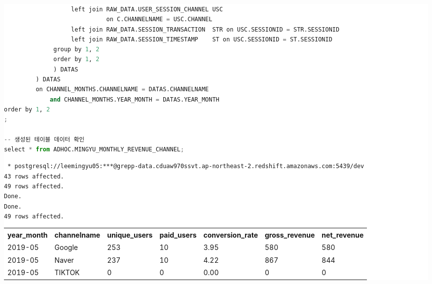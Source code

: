 ```python
                   left join RAW_DATA.USER_SESSION_CHANNEL USC
                             on C.CHANNELNAME = USC.CHANNEL
                   left join RAW_DATA.SESSION_TRANSACTION  STR on USC.SESSIONID = STR.SESSIONID
                   left join RAW_DATA.SESSION_TIMESTAMP    ST on USC.SESSIONID = ST.SESSIONID
              group by 1, 2
              order by 1, 2
              ) DATAS
         ) DATAS
         on CHANNEL_MONTHS.CHANNELNAME = DATAS.CHANNELNAME
             and CHANNEL_MONTHS.YEAR_MONTH = DATAS.YEAR_MONTH
order by 1, 2
;

-- 생성된 테이블 데이터 확인
select * from ADHOC.MINGYU_MONTHLY_REVENUE_CHANNEL;
```

     * postgresql://leemingyu05:***@grepp-data.cduaw970ssvt.ap-northeast-2.redshift.amazonaws.com:5439/dev
    43 rows affected.
    49 rows affected.
    Done.
    Done.
    49 rows affected.





<table>
    <tr>
        <th>year_month</th>
        <th>channelname</th>
        <th>unique_users</th>
        <th>paid_users</th>
        <th>conversion_rate</th>
        <th>gross_revenue</th>
        <th>net_revenue</th>
    </tr>
    <tr>
        <td>2019-05</td>
        <td>Google</td>
        <td>253</td>
        <td>10</td>
        <td>3.95</td>
        <td>580</td>
        <td>580</td>
    </tr>
    <tr>
        <td>2019-05</td>
        <td>Naver</td>
        <td>237</td>
        <td>10</td>
        <td>4.22</td>
        <td>867</td>
        <td>844</td>
    </tr>
    <tr>
        <td>2019-05</td>
        <td>TIKTOK</td>
        <td>0</td>
        <td>0</td>
        <td>0.00</td>
        <td>0</td>
        <td>0</td>
    </tr>